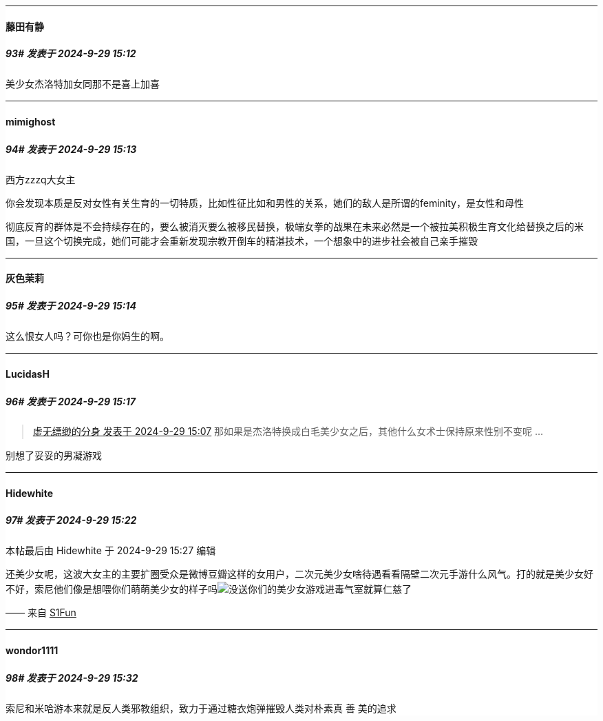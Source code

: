 
*****

####  藤田有静  
##### 93#       发表于 2024-9-29 15:12

美少女杰洛特加女同那不是喜上加喜

*****

####  mimighost  
##### 94#       发表于 2024-9-29 15:13

西方zzzq大女主

你会发现本质是反对女性有关生育的一切特质，比如性征比如和男性的关系，她们的敌人是所谓的feminity，是女性和母性

彻底反育的群体是不会持续存在的，要么被消灭要么被移民替换，极端女拳的战果在未来必然是一个被拉美积极生育文化给替换之后的米国，一旦这个切换完成，她们可能才会重新发现宗教开倒车的精湛技术，一个想象中的进步社会被自己亲手摧毁

*****

####  灰色茉莉  
##### 95#       发表于 2024-9-29 15:14

这么恨女人吗？可你也是你妈生的啊。

*****

####  LucidasH  
##### 96#       发表于 2024-9-29 15:17

<blockquote><a href="httphttps://bbs.saraba1st.com/2b/forum.php?mod=redirect&amp;goto=findpost&amp;pid=66339917&amp;ptid=2201399" target="_blank">虚无缥缈的分身 发表于 2024-9-29 15:07</a>
那如果是杰洛特换成白毛美少女之后，其他什么女术士保持原来性别不变呢 ...</blockquote>
别想了妥妥的男凝游戏


*****

####  Hidewhite  
##### 97#       发表于 2024-9-29 15:22

 本帖最后由 Hidewhite 于 2024-9-29 15:27 编辑 

还美少女呢，这波大女主的主要扩圈受众是微博豆瓣这样的女用户，二次元美少女啥待遇看看隔壁二次元手游什么风气。打的就是美少女好不好，索尼他们像是想喂你们萌萌美少女的样子吗<img src="https://static.saraba1st.com/image/smiley/face2017/053.png" referrerpolicy="no-referrer">没送你们的美少女游戏进毒气室就算仁慈了

—— 来自 [S1Fun](https://s1fun.koalcat.com)


*****

####  wondor1111  
##### 98#       发表于 2024-9-29 15:32

索尼和米哈游本来就是反人类邪教组织，致力于通过糖衣炮弹摧毁人类对朴素真 善 美的追求
